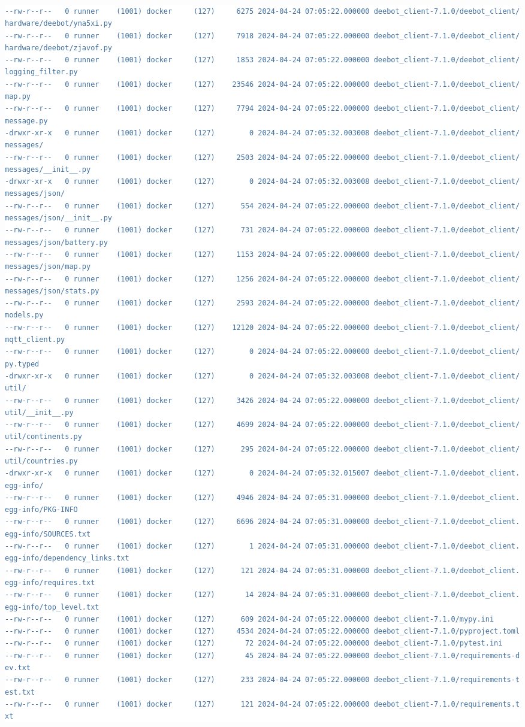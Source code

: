 ```diff
--rw-r--r--   0 runner    (1001) docker     (127)     6275 2024-04-24 07:05:22.000000 deebot_client-7.1.0/deebot_client/hardware/deebot/yna5xi.py
--rw-r--r--   0 runner    (1001) docker     (127)     7918 2024-04-24 07:05:22.000000 deebot_client-7.1.0/deebot_client/hardware/deebot/zjavof.py
--rw-r--r--   0 runner    (1001) docker     (127)     1853 2024-04-24 07:05:22.000000 deebot_client-7.1.0/deebot_client/logging_filter.py
--rw-r--r--   0 runner    (1001) docker     (127)    23546 2024-04-24 07:05:22.000000 deebot_client-7.1.0/deebot_client/map.py
--rw-r--r--   0 runner    (1001) docker     (127)     7794 2024-04-24 07:05:22.000000 deebot_client-7.1.0/deebot_client/message.py
-drwxr-xr-x   0 runner    (1001) docker     (127)        0 2024-04-24 07:05:32.003008 deebot_client-7.1.0/deebot_client/messages/
--rw-r--r--   0 runner    (1001) docker     (127)     2503 2024-04-24 07:05:22.000000 deebot_client-7.1.0/deebot_client/messages/__init__.py
-drwxr-xr-x   0 runner    (1001) docker     (127)        0 2024-04-24 07:05:32.003008 deebot_client-7.1.0/deebot_client/messages/json/
--rw-r--r--   0 runner    (1001) docker     (127)      554 2024-04-24 07:05:22.000000 deebot_client-7.1.0/deebot_client/messages/json/__init__.py
--rw-r--r--   0 runner    (1001) docker     (127)      731 2024-04-24 07:05:22.000000 deebot_client-7.1.0/deebot_client/messages/json/battery.py
--rw-r--r--   0 runner    (1001) docker     (127)     1153 2024-04-24 07:05:22.000000 deebot_client-7.1.0/deebot_client/messages/json/map.py
--rw-r--r--   0 runner    (1001) docker     (127)     1256 2024-04-24 07:05:22.000000 deebot_client-7.1.0/deebot_client/messages/json/stats.py
--rw-r--r--   0 runner    (1001) docker     (127)     2593 2024-04-24 07:05:22.000000 deebot_client-7.1.0/deebot_client/models.py
--rw-r--r--   0 runner    (1001) docker     (127)    12120 2024-04-24 07:05:22.000000 deebot_client-7.1.0/deebot_client/mqtt_client.py
--rw-r--r--   0 runner    (1001) docker     (127)        0 2024-04-24 07:05:22.000000 deebot_client-7.1.0/deebot_client/py.typed
-drwxr-xr-x   0 runner    (1001) docker     (127)        0 2024-04-24 07:05:32.003008 deebot_client-7.1.0/deebot_client/util/
--rw-r--r--   0 runner    (1001) docker     (127)     3426 2024-04-24 07:05:22.000000 deebot_client-7.1.0/deebot_client/util/__init__.py
--rw-r--r--   0 runner    (1001) docker     (127)     4699 2024-04-24 07:05:22.000000 deebot_client-7.1.0/deebot_client/util/continents.py
--rw-r--r--   0 runner    (1001) docker     (127)      295 2024-04-24 07:05:22.000000 deebot_client-7.1.0/deebot_client/util/countries.py
-drwxr-xr-x   0 runner    (1001) docker     (127)        0 2024-04-24 07:05:32.015007 deebot_client-7.1.0/deebot_client.egg-info/
--rw-r--r--   0 runner    (1001) docker     (127)     4946 2024-04-24 07:05:31.000000 deebot_client-7.1.0/deebot_client.egg-info/PKG-INFO
--rw-r--r--   0 runner    (1001) docker     (127)     6696 2024-04-24 07:05:31.000000 deebot_client-7.1.0/deebot_client.egg-info/SOURCES.txt
--rw-r--r--   0 runner    (1001) docker     (127)        1 2024-04-24 07:05:31.000000 deebot_client-7.1.0/deebot_client.egg-info/dependency_links.txt
--rw-r--r--   0 runner    (1001) docker     (127)      121 2024-04-24 07:05:31.000000 deebot_client-7.1.0/deebot_client.egg-info/requires.txt
--rw-r--r--   0 runner    (1001) docker     (127)       14 2024-04-24 07:05:31.000000 deebot_client-7.1.0/deebot_client.egg-info/top_level.txt
--rw-r--r--   0 runner    (1001) docker     (127)      609 2024-04-24 07:05:22.000000 deebot_client-7.1.0/mypy.ini
--rw-r--r--   0 runner    (1001) docker     (127)     4534 2024-04-24 07:05:22.000000 deebot_client-7.1.0/pyproject.toml
--rw-r--r--   0 runner    (1001) docker     (127)       72 2024-04-24 07:05:22.000000 deebot_client-7.1.0/pytest.ini
--rw-r--r--   0 runner    (1001) docker     (127)       45 2024-04-24 07:05:22.000000 deebot_client-7.1.0/requirements-dev.txt
--rw-r--r--   0 runner    (1001) docker     (127)      233 2024-04-24 07:05:22.000000 deebot_client-7.1.0/requirements-test.txt
--rw-r--r--   0 runner    (1001) docker     (127)      121 2024-04-24 07:05:22.000000 deebot_client-7.1.0/requirements.txt
```